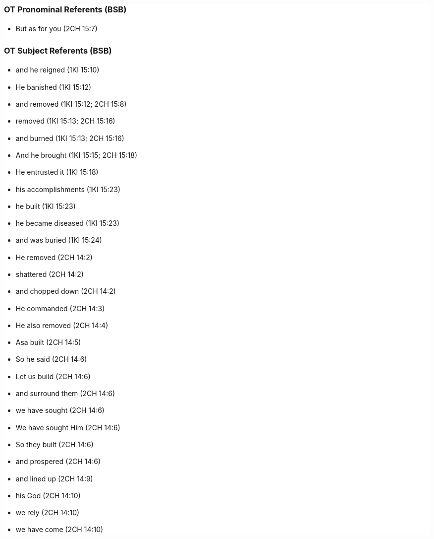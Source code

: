 

### OT Pronominal Referents (BSB)

* But as for you (2CH 15:7)



### OT Subject Referents (BSB)

* and he reigned (1KI 15:10)

* He banished (1KI 15:12)

* and removed (1KI 15:12; 2CH 15:8)

* removed (1KI 15:13; 2CH 15:16)

* and burned (1KI 15:13; 2CH 15:16)

* And he brought (1KI 15:15; 2CH 15:18)

* He entrusted it (1KI 15:18)

* his accomplishments (1KI 15:23)

* he built (1KI 15:23)

* he became diseased (1KI 15:23)

* and was buried (1KI 15:24)

* He removed (2CH 14:2)

* shattered (2CH 14:2)

* and chopped down (2CH 14:2)

* He commanded (2CH 14:3)

* He also removed (2CH 14:4)

* Asa built (2CH 14:5)

* So he said (2CH 14:6)

* Let us build (2CH 14:6)

* and surround them (2CH 14:6)

* we have sought (2CH 14:6)

* We have sought Him (2CH 14:6)

* So they built (2CH 14:6)

* and prospered (2CH 14:6)

* and lined up (2CH 14:9)

* his God (2CH 14:10)

* we rely (2CH 14:10)

* we have come (2CH 14:10)
